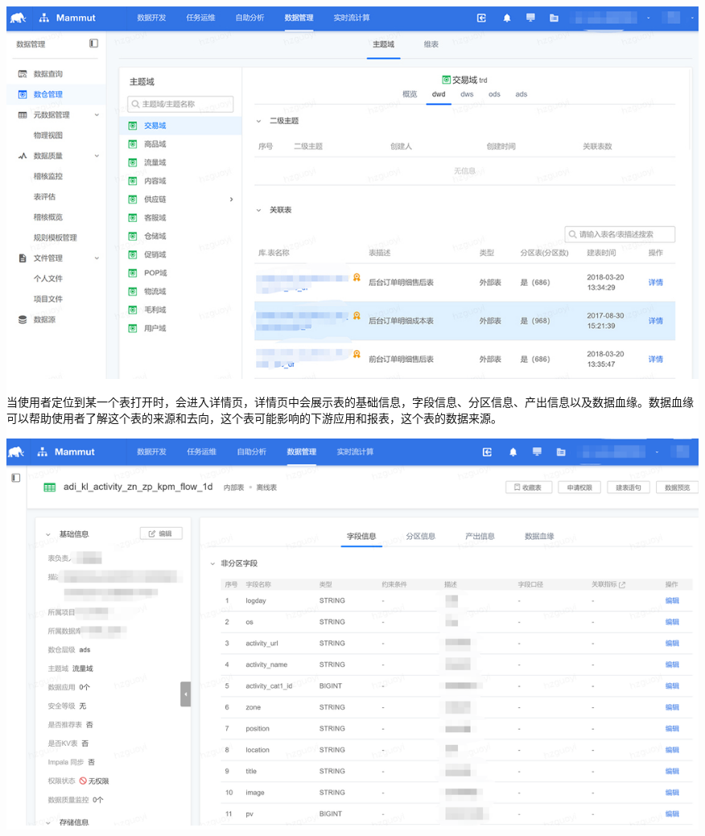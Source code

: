 ![](./httpsstatic001geekbangorgresourceimagea335a315fc502a4f94ac3b77947d38de7535.jpg)

当使用者定位到某一个表打开时，会进入详情页，详情页中会展示表的基础信息，字段信息、分区信息、产出信息以及数据血缘。数据血缘可以帮助使用者了解这个表的来源和去向，这个表可能影响的下游应用和报表，这个表的数据来源。

![](./httpsstatic001geekbangorgresourceimage17ba17516d5fb201cffc9d69f32e98993bba.png)
